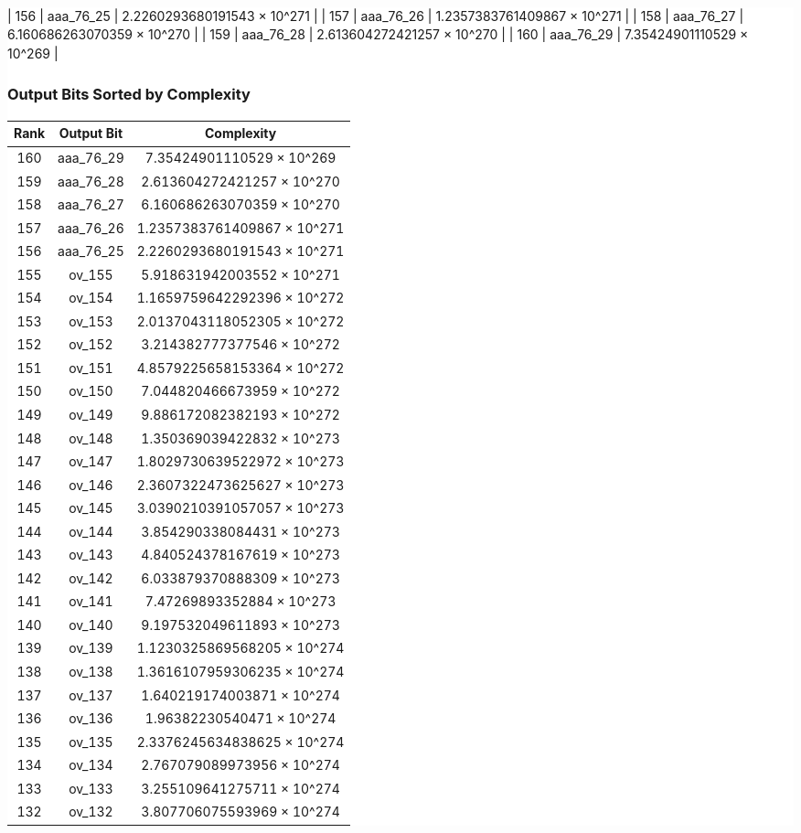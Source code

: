 | 156 | aaa_76_25 | 2.2260293680191543 × 10^271 |
| 157 | aaa_76_26 | 1.2357383761409867 × 10^271 |
| 158 | aaa_76_27 | 6.160686263070359 × 10^270 |
| 159 | aaa_76_28 | 2.613604272421257 × 10^270 |
| 160 | aaa_76_29 | 7.35424901110529 × 10^269 |

### Output Bits Sorted by Complexity

| Rank | Output Bit | Complexity |
|:----:|:----------:|:----------:|
| 160 | aaa_76_29 | 7.35424901110529 × 10^269 |
| 159 | aaa_76_28 | 2.613604272421257 × 10^270 |
| 158 | aaa_76_27 | 6.160686263070359 × 10^270 |
| 157 | aaa_76_26 | 1.2357383761409867 × 10^271 |
| 156 | aaa_76_25 | 2.2260293680191543 × 10^271 |
| 155 | ov_155 | 5.918631942003552 × 10^271 |
| 154 | ov_154 | 1.1659759642292396 × 10^272 |
| 153 | ov_153 | 2.0137043118052305 × 10^272 |
| 152 | ov_152 | 3.214382777377546 × 10^272 |
| 151 | ov_151 | 4.8579225658153364 × 10^272 |
| 150 | ov_150 | 7.044820466673959 × 10^272 |
| 149 | ov_149 | 9.886172082382193 × 10^272 |
| 148 | ov_148 | 1.350369039422832 × 10^273 |
| 147 | ov_147 | 1.8029730639522972 × 10^273 |
| 146 | ov_146 | 2.3607322473625627 × 10^273 |
| 145 | ov_145 | 3.0390210391057057 × 10^273 |
| 144 | ov_144 | 3.854290338084431 × 10^273 |
| 143 | ov_143 | 4.840524378167619 × 10^273 |
| 142 | ov_142 | 6.033879370888309 × 10^273 |
| 141 | ov_141 | 7.47269893352884 × 10^273 |
| 140 | ov_140 | 9.197532049611893 × 10^273 |
| 139 | ov_139 | 1.1230325869568205 × 10^274 |
| 138 | ov_138 | 1.3616107959306235 × 10^274 |
| 137 | ov_137 | 1.640219174003871 × 10^274 |
| 136 | ov_136 | 1.96382230540471 × 10^274 |
| 135 | ov_135 | 2.3376245634838625 × 10^274 |
| 134 | ov_134 | 2.767079089973956 × 10^274 |
| 133 | ov_133 | 3.255109641275711 × 10^274 |
| 132 | ov_132 | 3.807706075593969 × 10^274 |